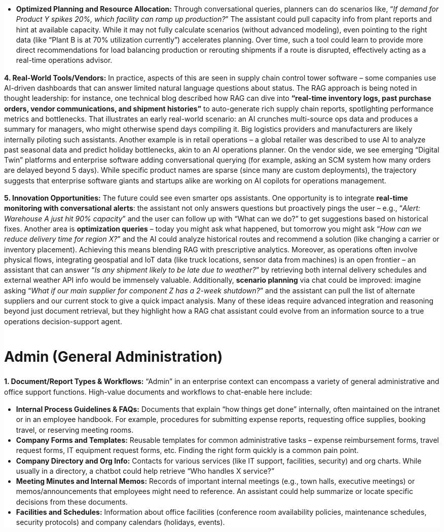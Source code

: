 * **Optimized Planning and Resource Allocation:** Through conversational queries, planners can do scenarios like, “*If demand for Product Y spikes 20%, which facility can ramp up production?*” The assistant could pull capacity info from plant reports and hint at available capacity. While it may not fully calculate scenarios (without advanced modeling), even pointing to the right data (like “Plant B is at 70% utilization currently”) accelerates planning. Over time, such a tool could learn to provide more direct recommendations for load balancing production or rerouting shipments if a route is disrupted, effectively acting as a real-time operations advisor.

**4. Real-World Tools/Vendors:** In practice, aspects of this are seen in supply chain control tower software – some companies use AI-driven dashboards that can answer limited natural language questions about status. The RAG approach is being noted in thought leadership: for instance, one technical blog described how RAG can dive into **“real-time inventory logs, past purchase orders, vendor communications, and shipment histories”** to auto-generate rich supply chain reports, spotlighting performance metrics and bottlenecks. That illustrates an early real-world scenario: an AI crunches multi-source ops data and produces a summary for managers, who might otherwise spend days compiling it. Big logistics providers and manufacturers are likely internally piloting such assistants. Another example is in retail operations – a global retailer was described to use AI to analyze past seasonal data and predict holiday bottlenecks, akin to an AI operations planner. On the vendor side, we see emerging “Digital Twin” platforms and enterprise software adding conversational querying (for example, asking an SCM system how many orders are delayed beyond 5 days). While specific product names are sparse (since many are custom deployments), the trajectory suggests that enterprise software giants and startups alike are working on AI copilots for operations management.

**5. Innovation Opportunities:** The future could see even smarter ops assistants. One opportunity is to integrate **real-time monitoring with conversational alerts**: the assistant not only answers questions but proactively pings the user – e.g., “*Alert: Warehouse A just hit 90% capacity*” and the user can follow up with “What can we do?” to get suggestions based on historical fixes. Another area is **optimization queries** – today you might ask what happened, but tomorrow you might ask “*How can we reduce delivery time for region X?*” and the AI could analyze historical routes and recommend a solution (like changing a carrier or inventory placement). Achieving this means blending RAG with prescriptive analytics. Moreover, as operations often involve physical flows, integrating geospatial and IoT data (like truck locations, sensor data from machines) is an open frontier – an assistant that can answer “*Is any shipment likely to be late due to weather?*” by retrieving both internal delivery schedules and external weather API info would be immensely valuable. Additionally, **scenario planning** via chat could be improved: imagine asking “*What if our main supplier for component Z has a 2-week shutdown?*” and the assistant can pull the list of alternate suppliers and our current stock to give a quick impact analysis. Many of these ideas require advanced integration and reasoning beyond just document retrieval, but they highlight how a RAG chat assistant could evolve from an information source to a true operations decision-support agent.

# Admin (General Administration)

**1. Document/Report Types & Workflows:** “Admin” in an enterprise context can encompass a variety of general administrative and office support functions. High-value documents and workflows to chat-enable here include:

* **Internal Process Guidelines & FAQs:** Documents that explain “how things get done” internally, often maintained on the intranet or in an employee handbook. For example, procedures for submitting expense reports, requesting office supplies, booking travel, or reserving meeting rooms.
* **Company Forms and Templates:** Reusable templates for common administrative tasks – expense reimbursement forms, travel request forms, IT equipment request forms, etc. Finding the right form quickly is a common pain point.
* **Company Directory and Org Info:** Contacts for various services (like IT support, facilities, security) and org charts. While usually in a directory, a chatbot could help retrieve “Who handles X service?”
* **Meeting Minutes and Internal Memos:** Records of important internal meetings (e.g., town halls, executive meetings) or memos/announcements that employees might need to reference. An assistant could help summarize or locate specific decisions from these documents.
* **Facilities and Schedules:** Information about office facilities (conference room availability policies, maintenance schedules, security protocols) and company calendars (holidays, events).
